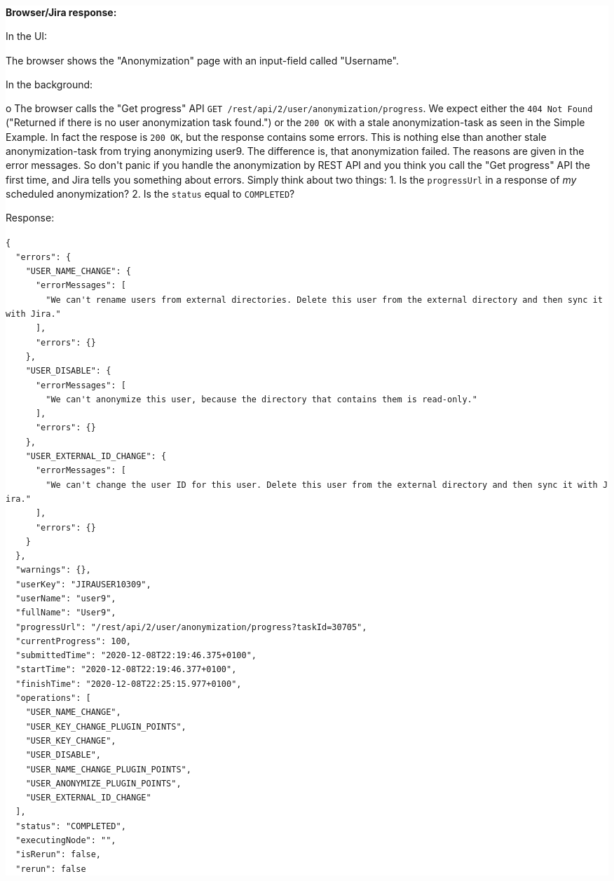 **Browser/Jira response:**

In the UI:

The browser shows the "Anonymization" page with an input-field called "Username".

In the background:

o The browser calls the "Get progress" API `GET /rest/api/2/user/anonymization/progress`.
We expect either the `404 Not Found` ("Returned if there is no user anonymization
task found.") or the `200 OK` with a stale anonymization-task as seen in the 
Simple Example. In fact the respose is `200 OK`, but the response contains some 
errors. This is nothing else than another stale anonymization-task from trying anonymizing user9. 
The difference is, that anonymization failed. The reasons are given in the error
messages. So don't panic if you handle the anonymization by REST API and you 
think you call the "Get progress" API the first time, and Jira tells you
something about errors. Simply think about two things: 1. Is the `progressUrl`
in a response of _my_ scheduled anonymization? 2. Is the `status` equal to `COMPLETED`? 

Response:

	{
	  "errors": {
	    "USER_NAME_CHANGE": {
	      "errorMessages": [
	        "We can't rename users from external directories. Delete this user from the external directory and then sync it with Jira."
	      ],
	      "errors": {}
	    },
	    "USER_DISABLE": {
	      "errorMessages": [
	        "We can't anonymize this user, because the directory that contains them is read-only."
	      ],
	      "errors": {}
	    },
	    "USER_EXTERNAL_ID_CHANGE": {
	      "errorMessages": [
	        "We can't change the user ID for this user. Delete this user from the external directory and then sync it with Jira."
	      ],
	      "errors": {}
	    }
	  },
	  "warnings": {},
	  "userKey": "JIRAUSER10309",
	  "userName": "user9",
	  "fullName": "User9",
	  "progressUrl": "/rest/api/2/user/anonymization/progress?taskId=30705",
	  "currentProgress": 100,
	  "submittedTime": "2020-12-08T22:19:46.375+0100",
	  "startTime": "2020-12-08T22:19:46.377+0100",
	  "finishTime": "2020-12-08T22:25:15.977+0100",
	  "operations": [
	    "USER_NAME_CHANGE",
	    "USER_KEY_CHANGE_PLUGIN_POINTS",
	    "USER_KEY_CHANGE",
	    "USER_DISABLE",
	    "USER_NAME_CHANGE_PLUGIN_POINTS",
	    "USER_ANONYMIZE_PLUGIN_POINTS",
	    "USER_EXTERNAL_ID_CHANGE"
	  ],
	  "status": "COMPLETED",
	  "executingNode": "",
	  "isRerun": false,
	  "rerun": false